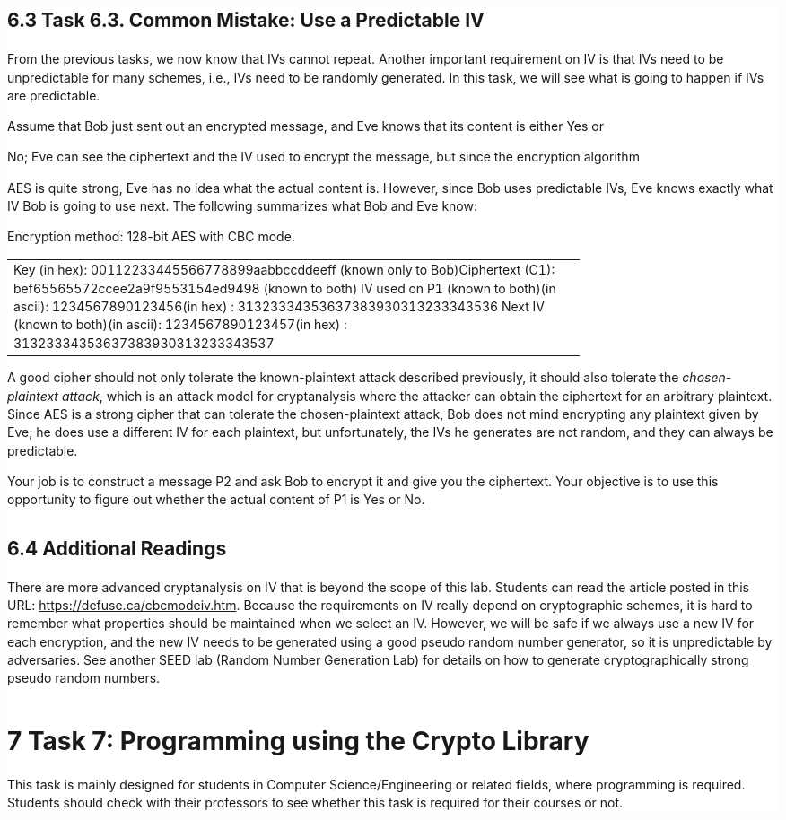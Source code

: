 <h2>6.3        Task 6.3. Common Mistake: Use a Predictable IV</h2>

From the previous tasks, we now know that IVs cannot repeat. Another important requirement on IV is that IVs need to be unpredictable for many schemes, i.e., IVs need to be randomly generated. In this task, we will see what is going to happen if IVs are predictable.

Assume that Bob just sent out an encrypted message, and Eve knows that its content is either Yes or

No; Eve can see the ciphertext and the IV used to encrypt the message, but since the encryption algorithm

AES is quite strong, Eve has no idea what the actual content is. However, since Bob uses predictable IVs, Eve knows exactly what IV Bob is going to use next. The following summarizes what Bob and Eve know:

Encryption method: 128-bit AES with CBC mode.

<table width="624">

 <tbody>

  <tr>

   <td width="624">Key (in hex):                                       00112233445566778899aabbccddeeff (known only to Bob)Ciphertext (C1): bef65565572ccee2a9f9553154ed9498 (known to both) IV used on P1 (known to both)(in ascii): 1234567890123456(in hex) : 31323334353637383930313233343536 Next IV (known to both)(in ascii): 1234567890123457(in hex) : 31323334353637383930313233343537</td>

  </tr>

 </tbody>

</table>

A good cipher should not only tolerate the known-plaintext attack described previously, it should also tolerate the <em>chosen-plaintext attack</em>, which is an attack model for cryptanalysis where the attacker can obtain the ciphertext for an arbitrary plaintext. Since AES is a strong cipher that can tolerate the chosen-plaintext attack, Bob does not mind encrypting any plaintext given by Eve; he does use a different IV for each plaintext, but unfortunately, the IVs he generates are not random, and they can always be predictable.

Your job is to construct a message P2 and ask Bob to encrypt it and give you the ciphertext. Your objective is to use this opportunity to figure out whether the actual content of P1 is Yes or No.

<h2>6.4        Additional Readings</h2>

There are more advanced cryptanalysis on IV that is beyond the scope of this lab. Students can read the article posted in this URL: https://defuse.ca/cbcmodeiv.htm. Because the requirements on IV really depend on cryptographic schemes, it is hard to remember what properties should be maintained when we select an IV. However, we will be safe if we always use a new IV for each encryption, and the new IV needs to be generated using a good pseudo random number generator, so it is unpredictable by adversaries. See another SEED lab (Random Number Generation Lab) for details on how to generate cryptographically strong pseudo random numbers.

<h1>7          Task 7: Programming using the Crypto Library</h1>

This task is mainly designed for students in Computer Science/Engineering or related fields, where programming is required. Students should check with their professors to see whether this task is required for their courses or not.
